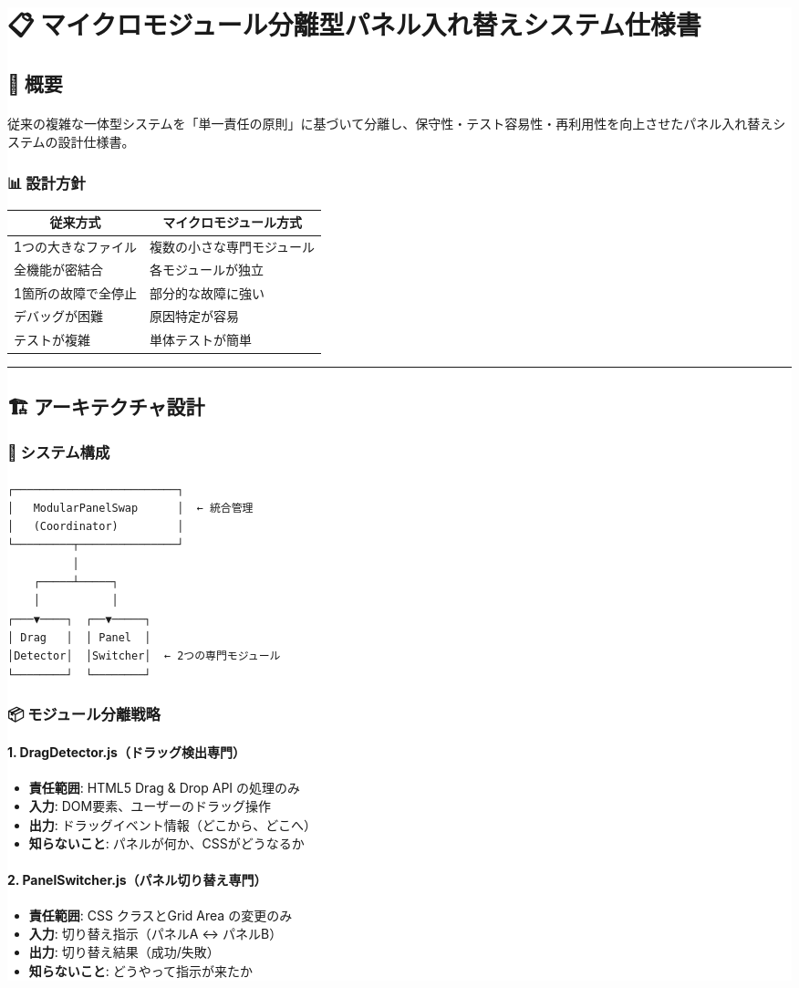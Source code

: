 # 📋 マイクロモジュール分離型パネル入れ替えシステム仕様書

## 🎯 概要

従来の複雑な一体型システムを「単一責任の原則」に基づいて分離し、保守性・テスト容易性・再利用性を向上させたパネル入れ替えシステムの設計仕様書。

### 📊 設計方針

| 従来方式 | マイクロモジュール方式 |
|---------|----------------------|
| 1つの大きなファイル | 複数の小さな専門モジュール |
| 全機能が密結合 | 各モジュールが独立 |
| 1箇所の故障で全停止 | 部分的な故障に強い |
| デバッグが困難 | 原因特定が容易 |
| テストが複雑 | 単体テストが簡単 |

---

## 🏗️ アーキテクチャ設計

### 🎪 システム構成

```
┌─────────────────────────┐
│   ModularPanelSwap      │  ← 統合管理
│   (Coordinator)         │
└─────────┬───────────────┘
          │
    ┌─────┴─────┐
    │           │
┌───▼────┐  ┌──▼─────┐
│ Drag   │  │ Panel  │
│Detector│  │Switcher│  ← 2つの専門モジュール
└────────┘  └────────┘
```

### 📦 モジュール分離戦略

#### **1. DragDetector.js（ドラッグ検出専門）**
- **責任範囲**: HTML5 Drag & Drop API の処理のみ
- **入力**: DOM要素、ユーザーのドラッグ操作
- **出力**: ドラッグイベント情報（どこから、どこへ）
- **知らないこと**: パネルが何か、CSSがどうなるか

#### **2. PanelSwitcher.js（パネル切り替え専門）**
- **責任範囲**: CSS クラスとGrid Area の変更のみ
- **入力**: 切り替え指示（パネルA ↔ パネルB）
- **出力**: 切り替え結果（成功/失敗）
- **知らないこと**: どうやって指示が来たか
